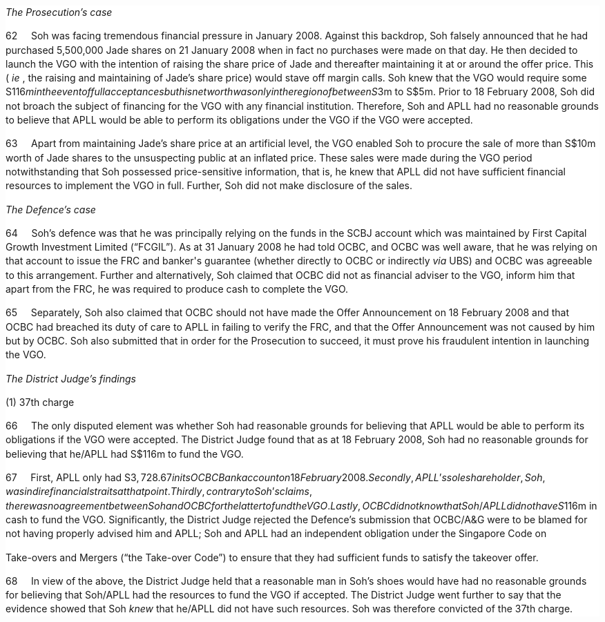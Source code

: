 _The Prosecution’s case_ 

62     Soh was facing tremendous financial pressure in January 2008. Against this backdrop, Soh falsely announced that he had purchased 5,500,000 Jade shares on 21 January 2008 when in fact no purchases were made on that day. He then decided to launch the VGO with the intention of raising the share price of Jade and thereafter maintaining it at or around the offer price. This ( _ie_ , the raising and maintaining of Jade’s share price) would stave off margin calls. Soh knew that the VGO would require some S$116m in the event of full acceptances but his net worth was only in the region of between S$3m to S$5m. Prior to 18 February 2008, Soh did not broach the subject of financing for the VGO with any financial institution. Therefore, Soh and APLL had no reasonable grounds to believe that APLL would be able to perform its obligations under the VGO if the VGO were accepted. 

63     Apart from maintaining Jade’s share price at an artificial level, the VGO enabled Soh to procure the sale of more than S$10m worth of Jade shares to the unsuspecting public at an inflated price. These sales were made during the VGO period notwithstanding that Soh possessed price-sensitive information, that is, he knew that APLL did not have sufficient financial resources to implement the VGO in full. Further, Soh did not make disclosure of the sales. 

_The Defence’s case_ 

64     Soh’s defence was that he was principally relying on the funds in the SCBJ account which was maintained by First Capital Growth Investment Limited (“FCGIL”). As at 31 January 2008 he had told OCBC, and OCBC was well aware, that he was relying on that account to issue the FRC and banker's guarantee (whether directly to OCBC or indirectly _via_ UBS) and OCBC was agreeable to this arrangement. Further and alternatively, Soh claimed that OCBC did not as financial adviser to the VGO, inform him that apart from the FRC, he was required to produce cash to complete the VGO. 

65     Separately, Soh also claimed that OCBC should not have made the Offer Announcement on 18 February 2008 and that OCBC had breached its duty of care to APLL in failing to verify the FRC, and that the Offer Announcement was not caused by him but by OCBC. Soh also submitted that in order for the Prosecution to succeed, it must prove his fraudulent intention in launching the VGO. 

_The District Judge’s findings_ 

(1) 37th charge 

66     The only disputed element was whether Soh had reasonable grounds for believing that APLL would be able to perform its obligations if the VGO were accepted. The District Judge found that as at 18 February 2008, Soh had no reasonable grounds for believing that he/APLL had S$116m to fund the VGO. 

67     First, APLL only had S$3,728.67 in its OCBC Bank account on 18 February 2008. Secondly, APLL’s sole shareholder, Soh, was in dire financial straits at that point. Thirdly, contrary to Soh’s claims, there was no agreement between Soh and OCBC for the latter to fund the VGO. Lastly, OCBC did not know that Soh/APLL did not have S$116m in cash to fund the VGO. Significantly, the District Judge rejected the Defence’s submission that OCBC/A&G were to be blamed for not having properly advised him and APLL; Soh and APLL had an independent obligation under the Singapore Code on 


Take-overs and Mergers (“the Take-over Code”) to ensure that they had sufficient funds to satisfy the takeover offer. 

68     In view of the above, the District Judge held that a reasonable man in Soh’s shoes would have had no reasonable grounds for believing that Soh/APLL had the resources to fund the VGO if accepted. The District Judge went further to say that the evidence showed that Soh _knew_ that he/APLL did not have such resources. Soh was therefore convicted of the 37th charge. 
